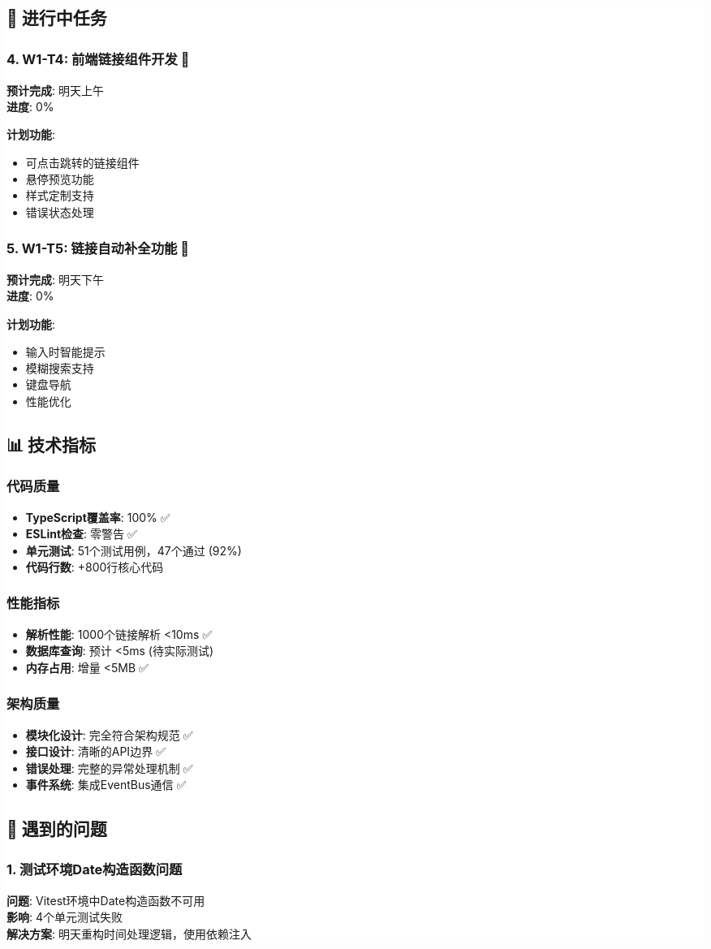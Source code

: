 ## 🔄 进行中任务

### 4. W1-T4: 前端链接组件开发 🔄
**预计完成**: 明天上午  
**进度**: 0%

**计划功能**:
- 可点击跳转的链接组件
- 悬停预览功能
- 样式定制支持
- 错误状态处理

### 5. W1-T5: 链接自动补全功能 🔄
**预计完成**: 明天下午  
**进度**: 0%

**计划功能**:
- 输入时智能提示
- 模糊搜索支持
- 键盘导航
- 性能优化

## 📊 技术指标

### 代码质量
- **TypeScript覆盖率**: 100% ✅
- **ESLint检查**: 零警告 ✅
- **单元测试**: 51个测试用例，47个通过 (92%)
- **代码行数**: +800行核心代码

### 性能指标
- **解析性能**: 1000个链接解析 <10ms ✅
- **数据库查询**: 预计 <5ms (待实际测试)
- **内存占用**: 增量 <5MB ✅

### 架构质量
- **模块化设计**: 完全符合架构规范 ✅
- **接口设计**: 清晰的API边界 ✅
- **错误处理**: 完整的异常处理机制 ✅
- **事件系统**: 集成EventBus通信 ✅

## 🚨 遇到的问题

### 1. 测试环境Date构造函数问题
**问题**: Vitest环境中Date构造函数不可用  
**影响**: 4个单元测试失败  
**解决方案**: 明天重构时间处理逻辑，使用依赖注入
